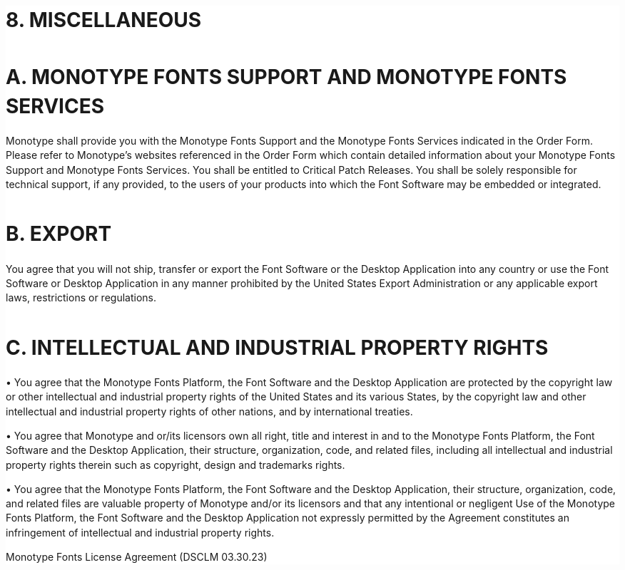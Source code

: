 # 8. MISCELLANEOUS

# A. MONOTYPE FONTS SUPPORT AND MONOTYPE FONTS SERVICES

Monotype shall provide you with the Monotype Fonts Support and the Monotype Fonts Services indicated in the
Order Form. Please refer to Monotype’s websites referenced in the Order Form which contain detailed
information about your Monotype Fonts Support and Monotype Fonts Services. You shall be entitled to
Critical Patch Releases. You shall be solely responsible for technical support, if any provided, to the users
of your products into which the Font Software may be embedded or integrated.

# B. EXPORT

You agree that you will not ship, transfer or export the Font Software or the Desktop Application into any
country or use the Font Software or Desktop Application in any manner prohibited by the United States
Export Administration or any applicable export laws, restrictions or regulations.

# C. INTELLECTUAL AND INDUSTRIAL PROPERTY RIGHTS

• You agree that the Monotype Fonts Platform, the Font Software and the Desktop Application are protected
by the copyright law or other intellectual and industrial property rights of the United States and its various
States, by the copyright law and other intellectual and industrial property rights of other nations, and by
international treaties.

• You agree that Monotype and or/its licensors own all right, title and interest in and to the Monotype Fonts
Platform, the Font Software and the Desktop Application, their structure, organization, code, and related
files, including all intellectual and industrial property rights therein such as copyright, design and
trademarks rights.

• You agree that the Monotype Fonts Platform, the Font Software and the Desktop Application, their
structure, organization, code, and related files are valuable property of Monotype and/or its licensors and
that any intentional or negligent Use of the Monotype Fonts Platform, the Font Software and the Desktop
Application not expressly permitted by the Agreement constitutes an infringement of intellectual and
industrial property rights.

Monotype Fonts License Agreement (DSCLM 03.30.23)
